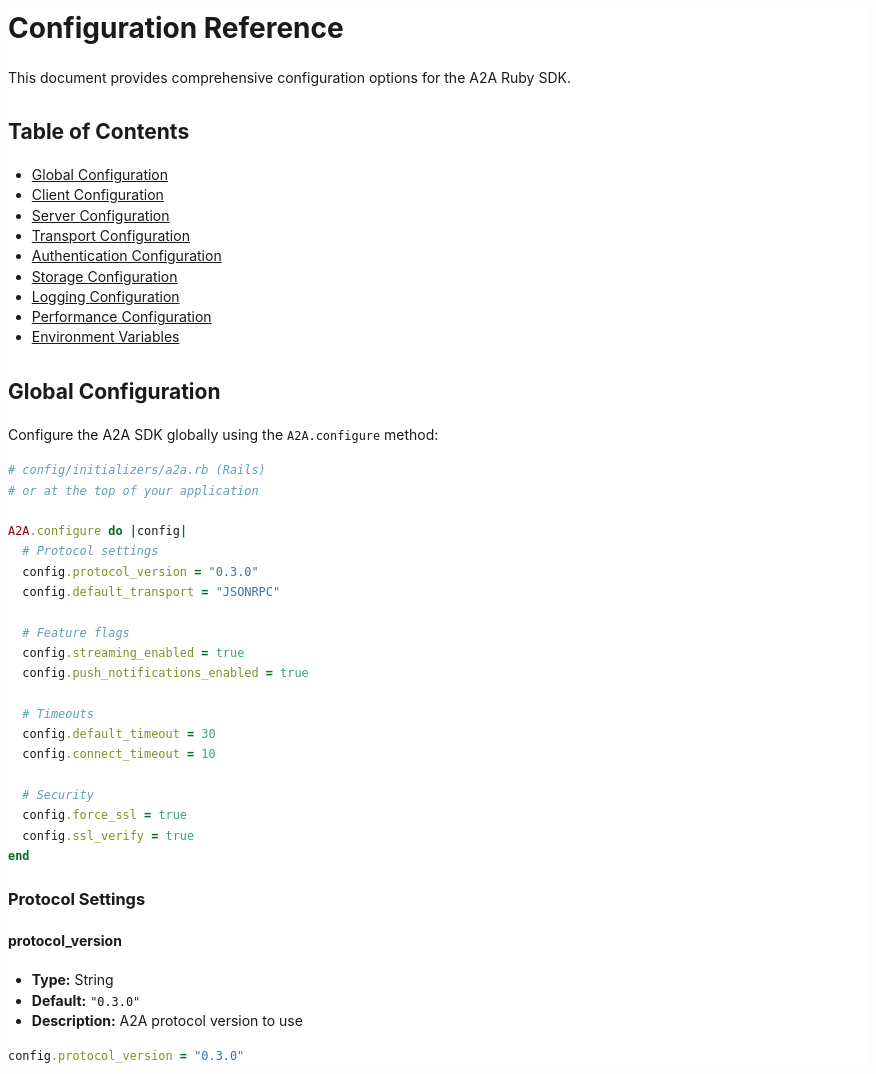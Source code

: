 # Configuration Reference

This document provides comprehensive configuration options for the A2A Ruby SDK.

## Table of Contents

- [Global Configuration](#global-configuration)
- [Client Configuration](#client-configuration)
- [Server Configuration](#server-configuration)
- [Transport Configuration](#transport-configuration)
- [Authentication Configuration](#authentication-configuration)
- [Storage Configuration](#storage-configuration)
- [Logging Configuration](#logging-configuration)
- [Performance Configuration](#performance-configuration)
- [Environment Variables](#environment-variables)

## Global Configuration

Configure the A2A SDK globally using the `A2A.configure` method:

```ruby
# config/initializers/a2a.rb (Rails)
# or at the top of your application

A2A.configure do |config|
  # Protocol settings
  config.protocol_version = "0.3.0"
  config.default_transport = "JSONRPC"
  
  # Feature flags
  config.streaming_enabled = true
  config.push_notifications_enabled = true
  
  # Timeouts
  config.default_timeout = 30
  config.connect_timeout = 10
  
  # Security
  config.force_ssl = true
  config.ssl_verify = true
end
```

### Protocol Settings

#### protocol_version
- **Type:** String
- **Default:** `"0.3.0"`
- **Description:** A2A protocol version to use

```ruby
config.protocol_version = "0.3.0"
```
